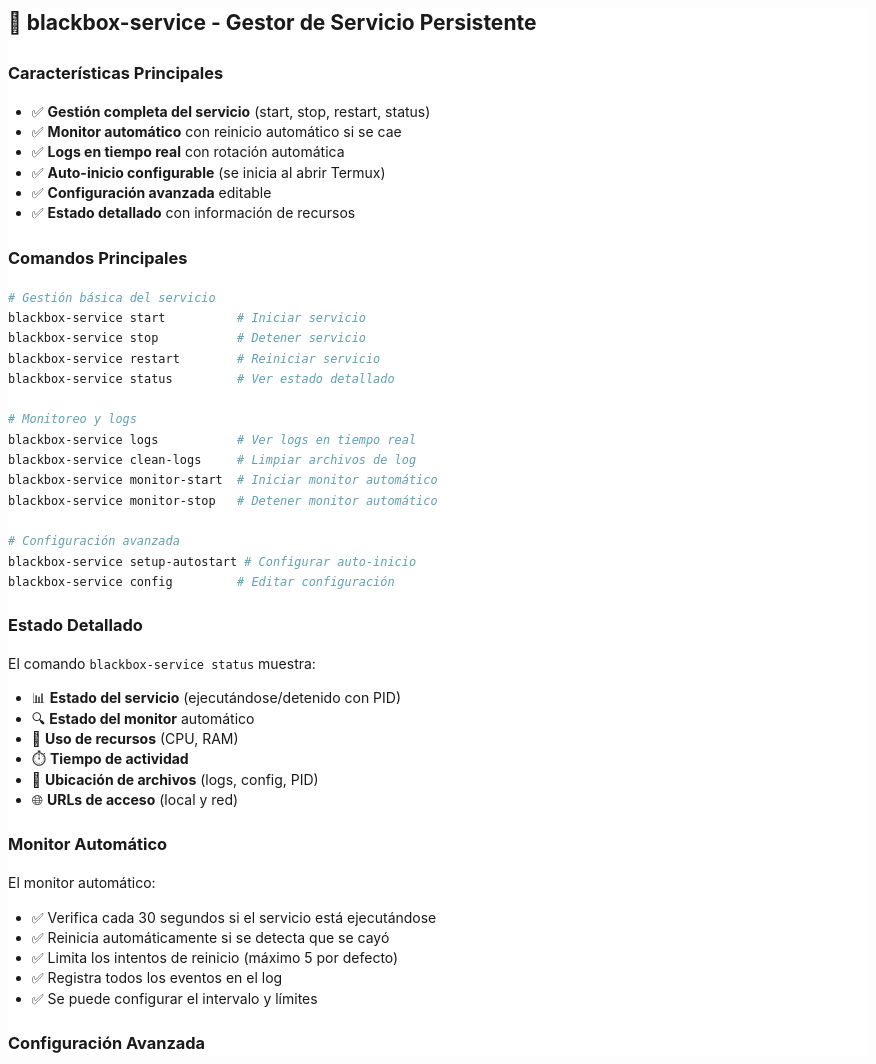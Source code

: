 ## 🔧 blackbox-service - Gestor de Servicio Persistente

### Características Principales

- ✅ **Gestión completa del servicio** (start, stop, restart, status)
- ✅ **Monitor automático** con reinicio automático si se cae
- ✅ **Logs en tiempo real** con rotación automática
- ✅ **Auto-inicio configurable** (se inicia al abrir Termux)
- ✅ **Configuración avanzada** editable
- ✅ **Estado detallado** con información de recursos

### Comandos Principales

```bash
# Gestión básica del servicio
blackbox-service start          # Iniciar servicio
blackbox-service stop           # Detener servicio
blackbox-service restart        # Reiniciar servicio
blackbox-service status         # Ver estado detallado

# Monitoreo y logs
blackbox-service logs           # Ver logs en tiempo real
blackbox-service clean-logs     # Limpiar archivos de log
blackbox-service monitor-start  # Iniciar monitor automático
blackbox-service monitor-stop   # Detener monitor automático

# Configuración avanzada
blackbox-service setup-autostart # Configurar auto-inicio
blackbox-service config         # Editar configuración
```

### Estado Detallado

El comando `blackbox-service status` muestra:

- 📊 **Estado del servicio** (ejecutándose/detenido con PID)
- 🔍 **Estado del monitor** automático
- 💾 **Uso de recursos** (CPU, RAM)
- ⏱️ **Tiempo de actividad**
- 📁 **Ubicación de archivos** (logs, config, PID)
- 🌐 **URLs de acceso** (local y red)

### Monitor Automático

El monitor automático:
- ✅ Verifica cada 30 segundos si el servicio está ejecutándose
- ✅ Reinicia automáticamente si se detecta que se cayó
- ✅ Limita los intentos de reinicio (máximo 5 por defecto)
- ✅ Registra todos los eventos en el log
- ✅ Se puede configurar el intervalo y límites

### Configuración Avanzada
